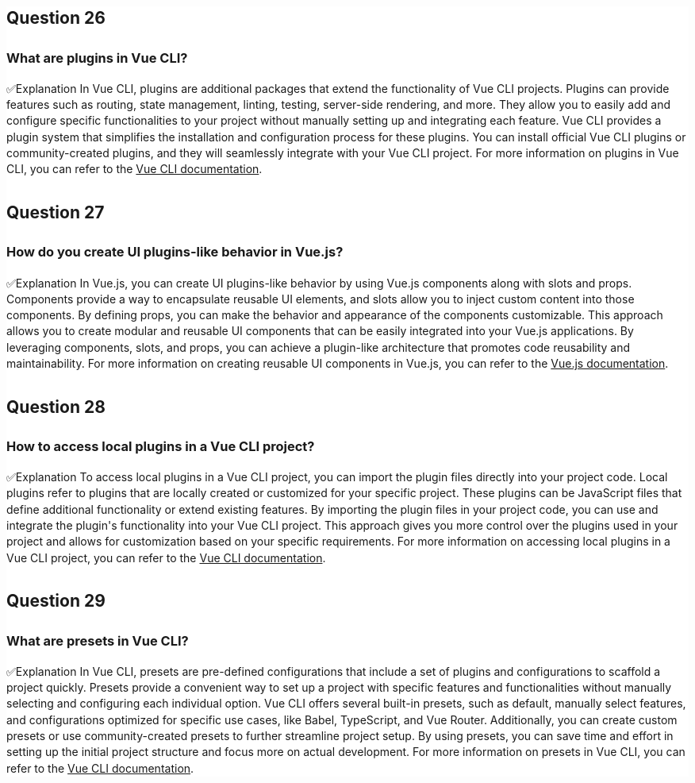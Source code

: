 ## Question 26
### What are plugins in Vue CLI?
✅Explanation
In Vue CLI, plugins are additional packages that extend the functionality of Vue CLI projects. Plugins can provide features such as routing, state management, linting, testing, server-side rendering, and more. They allow you to easily add and configure specific functionalities to your project without manually setting up and integrating each feature. Vue CLI provides a plugin system that simplifies the installation and configuration process for these plugins. You can install official Vue CLI plugins or community-created plugins, and they will seamlessly integrate with your Vue CLI project. For more information on plugins in Vue CLI, you can refer to the [Vue CLI documentation](https://cli.vuejs.org/guide/plugins-and-presets.html#what-is-a-plugin).

## Question 27
### How do you create UI plugins-like behavior in Vue.js?
✅Explanation
In Vue.js, you can create UI plugins-like behavior by using Vue.js components along with slots and props. Components provide a way to encapsulate reusable UI elements, and slots allow you to inject custom content into those components. By defining props, you can make the behavior and appearance of the components customizable. This approach allows you to create modular and reusable UI components that can be easily integrated into your Vue.js applications. By leveraging components, slots, and props, you can achieve a plugin-like architecture that promotes code reusability and maintainability. For more information on creating reusable UI components in Vue.js, you can refer to the [Vue.js documentation](https://vuejs.org/v2/guide/components.html).

## Question 28
### How to access local plugins in a Vue CLI project?
✅Explanation
To access local plugins in a Vue CLI project, you can import the plugin files directly into your project code. Local plugins refer to plugins that are locally created or customized for your specific project. These plugins can be JavaScript files that define additional functionality or extend existing features. By importing the plugin files in your project code, you can use and integrate the plugin's functionality into your Vue CLI project. This approach gives you more control over the plugins used in your project and allows for customization based on your specific requirements. For more information on accessing local plugins in a Vue CLI project, you can refer to the [Vue CLI documentation](https://cli.vuejs.org/guide/plugins-and-presets.html#local-plugins).

## Question 29
### What are presets in Vue CLI?
✅Explanation
In Vue CLI, presets are pre-defined configurations that include a set of plugins and configurations to scaffold a project quickly. Presets provide a convenient way to set up a project with specific features and functionalities without manually selecting and configuring each individual option. Vue CLI offers several built-in presets, such as default, manually select features, and configurations optimized for specific use cases, like Babel, TypeScript, and Vue Router. Additionally, you can create custom presets or use community-created presets to further streamline project setup. By using presets, you can save time and effort in setting up the initial project structure and focus more on actual development. For more information on presets in Vue CLI, you can refer to the [Vue CLI documentation](https://cli.vuejs.org/guide/plugins-and-presets.html#presets).

